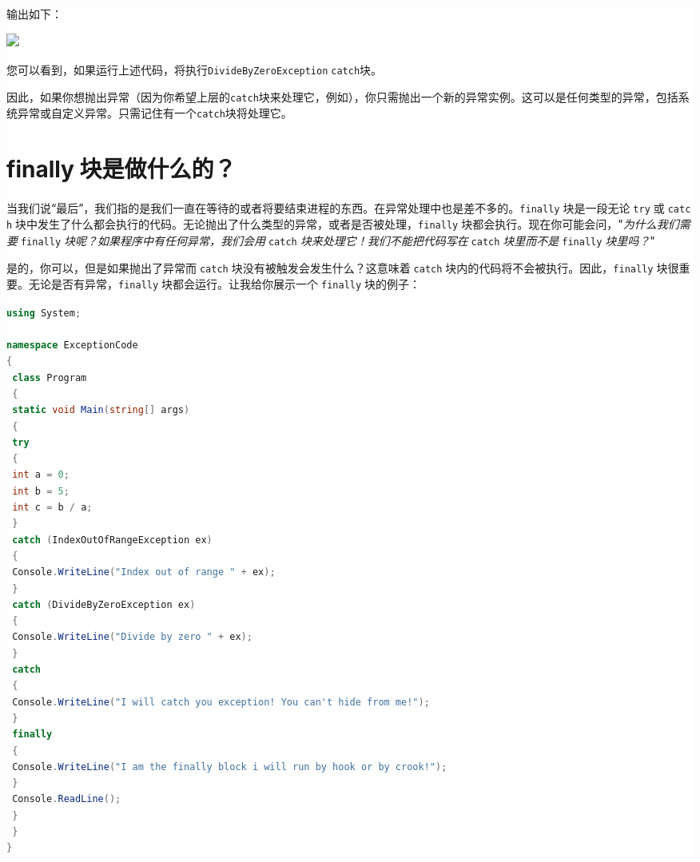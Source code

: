 输出如下：

![](https://github.com/OpenDocCN/freelearn-csharp-zh/raw/master/docs/hsn-oop-cs/img/19a3ed57-7485-4785-872d-de991b0338f1.png)

您可以看到，如果运行上述代码，将执行`DivideByZeroException` `catch`块。

因此，如果你想抛出异常（因为你希望上层的`catch`块来处理它，例如），你只需抛出一个新的异常实例。这可以是任何类型的异常，包括系统异常或自定义异常。只需记住有一个`catch`块将处理它。

# finally 块是做什么的？

当我们说“最后”，我们指的是我们一直在等待的或者将要结束进程的东西。在异常处理中也是差不多的。`finally` 块是一段无论 `try` 或 `catch` 块中发生了什么都会执行的代码。无论抛出了什么类型的异常，或者是否被处理，`finally` 块都会执行。现在你可能会问，"*为什么我们需要* `finally` *块呢？如果程序中有任何异常，我们会用* `catch` *块来处理它！我们不能把代码写在* `catch` *块里而不是* `finally` *块里吗？*"

是的，你可以，但是如果抛出了异常而 `catch` 块没有被触发会发生什么？这意味着 `catch` 块内的代码将不会被执行。因此，`finally` 块很重要。无论是否有异常，`finally` 块都会运行。让我给你展示一个 `finally` 块的例子：

```cs
using System;

namespace ExceptionCode
{
 class Program
 {
 static void Main(string[] args)
 {
 try
 {
 int a = 0;
 int b = 5;
 int c = b / a;
 }
 catch (IndexOutOfRangeException ex)
 {
 Console.WriteLine("Index out of range " + ex);
 }
 catch (DivideByZeroException ex)
 {
 Console.WriteLine("Divide by zero " + ex);
 }
 catch
 {
 Console.WriteLine("I will catch you exception! You can't hide from me!");
 }
 finally
 {
 Console.WriteLine("I am the finally block i will run by hook or by crook!");
 }
 Console.ReadLine();
 }
 }
}
```
